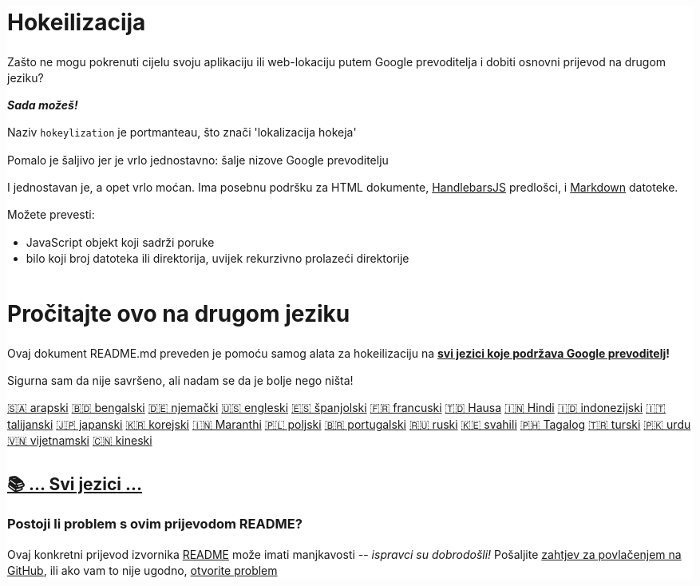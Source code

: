 Hokeilizacija
 ==============
 Zašto ne mogu pokrenuti cijelu svoju aplikaciju ili web-lokaciju putem Google prevoditelja i dobiti osnovni prijevod na drugom jeziku?

 ***Sada možeš!***

 Naziv `hokeylization` je portmanteau, što znači 'lokalizacija hokeja'

 Pomalo je šaljivo jer je vrlo jednostavno: šalje nizove Google prevoditelju

 I jednostavan je, a opet vrlo moćan. Ima posebnu podršku za HTML dokumente,
 [HandlebarsJS](https://handlebarsjs.com/) predlošci,
 i [Markdown](https://daringfireball.net/projects/markdown) datoteke.

 Možete prevesti:
 * JavaScript objekt koji sadrži poruke
 * bilo koji broj datoteka ili direktorija, uvijek rekurzivno prolazeći direktorije

 # Pročitajte ovo na drugom jeziku
 Ovaj dokument README.md preveden je pomoću samog alata za hokeilizaciju na
 **[svi jezici koje podržava Google prevoditelj](https://cloud.google.com/translate/docs/languages)!**

 Sigurna sam da nije savršeno, ali nadam se da je bolje nego ništa!

 [🇸🇦 arapski](../ar/README.md)
 [🇧🇩 bengalski](../bn/README.md)
 [🇩🇪 njemački](../de/README.md)
 [🇺🇸 engleski](../en/README.md)
 [🇪🇸 španjolski](../es/README.md)
 [🇫🇷 francuski](../fr/README.md)
 [🇹🇩 Hausa](../ha/README.md)
 [🇮🇳 Hindi](../hi/README.md)
 [🇮🇩 indonezijski](../id/README.md)
 [🇮🇹 talijanski](../it/README.md)
 [🇯🇵 japanski](../ja/README.md)
 [🇰🇷 korejski](../ko/README.md)
 [🇮🇳 Maranthi](../mr/README.md)
 [🇵🇱 poljski](../pl/README.md)
 [🇧🇷 portugalski](../pt/README.md)
 [🇷🇺 ruski](../ru/README.md)
 [🇰🇪 svahili](../sw/README.md)
 [🇵🇭 Tagalog](../tl/README.md)
 [🇹🇷 turski](../tr/README.md)
 [🇵🇰 urdu](../ur/README.md)
 [🇻🇳 vijetnamski](../vi/README.md)
 [🇨🇳 kineski](../zh/README.md)


 **[📚 ... Svi jezici ...](../README.md)**
 ----

 ### Postoji li problem s ovim prijevodom README?
 Ovaj konkretni prijevod izvornika [README](https://github.com/cobbzilla/hokeylization/blob/master/README.md)
 može imati manjkavosti -- *ispravci su dobrodošli!* Pošaljite [zahtjev za povlačenjem na GitHub](https://github.com/cobbzilla/hokeylization/pulls),
 ili ako vam to nije ugodno, [otvorite problem](https://github.com/cobbzilla/hokeylization/issues)
